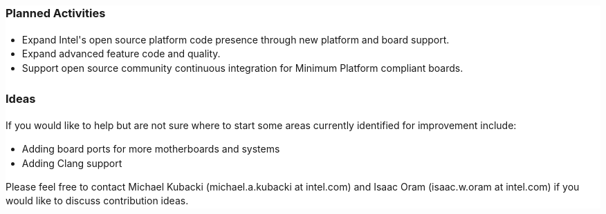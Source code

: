 ### **Planned Activities**
* Expand Intel's open source platform code presence through new platform and board support.
* Expand advanced feature code and quality.
* Support open source community continuous integration for Minimum Platform compliant boards.

### **Ideas**
If you would like to help but are not sure where to start some areas currently identified for improvement include:
 * Adding board ports for more motherboards and systems
 * Adding Clang support

Please feel free to contact Michael Kubacki (michael.a.kubacki at intel.com) and Isaac Oram (isaac.w.oram at intel.com)
if you would like to discuss contribution ideas.
